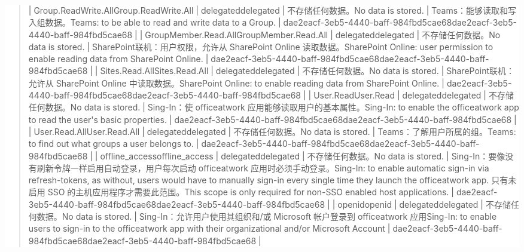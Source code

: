 >| <span data-ttu-id="4dc3d-136">Group.ReadWrite.All</span><span class="sxs-lookup"><span data-stu-id="4dc3d-136">Group.ReadWrite.All</span></span> | <span data-ttu-id="4dc3d-137">delegated</span><span class="sxs-lookup"><span data-stu-id="4dc3d-137">delegated</span></span> | <span data-ttu-id="4dc3d-138">不存储任何数据。</span><span class="sxs-lookup"><span data-stu-id="4dc3d-138">No data is stored.</span></span> | <span data-ttu-id="4dc3d-139">Teams：能够读取和写入组数据。</span><span class="sxs-lookup"><span data-stu-id="4dc3d-139">Teams: to be able to read and write data to a Group.</span></span> | <span data-ttu-id="4dc3d-140">dae2eacf-3eb5-4440-baff-984fbd5cae68</span><span class="sxs-lookup"><span data-stu-id="4dc3d-140">dae2eacf-3eb5-4440-baff-984fbd5cae68</span></span> |
>| <span data-ttu-id="4dc3d-141">GroupMember.Read.All</span><span class="sxs-lookup"><span data-stu-id="4dc3d-141">GroupMember.Read.All</span></span> | <span data-ttu-id="4dc3d-142">delegated</span><span class="sxs-lookup"><span data-stu-id="4dc3d-142">delegated</span></span> | <span data-ttu-id="4dc3d-143">不存储任何数据。</span><span class="sxs-lookup"><span data-stu-id="4dc3d-143">No data is stored.</span></span> | <span data-ttu-id="4dc3d-144">SharePoint联机：用户权限，允许从 SharePoint Online 读取数据。</span><span class="sxs-lookup"><span data-stu-id="4dc3d-144">SharePoint Online: user permission to enable reading data from SharePoint Online.</span></span> | <span data-ttu-id="4dc3d-145">dae2eacf-3eb5-4440-baff-984fbd5cae68</span><span class="sxs-lookup"><span data-stu-id="4dc3d-145">dae2eacf-3eb5-4440-baff-984fbd5cae68</span></span> |
>| <span data-ttu-id="4dc3d-146">Sites.Read.All</span><span class="sxs-lookup"><span data-stu-id="4dc3d-146">Sites.Read.All</span></span> | <span data-ttu-id="4dc3d-147">delegated</span><span class="sxs-lookup"><span data-stu-id="4dc3d-147">delegated</span></span> | <span data-ttu-id="4dc3d-148">不存储任何数据。</span><span class="sxs-lookup"><span data-stu-id="4dc3d-148">No data is stored.</span></span> | <span data-ttu-id="4dc3d-149">SharePoint联机：允许从 SharePoint Online 中读取数据。</span><span class="sxs-lookup"><span data-stu-id="4dc3d-149">SharePoint Online: to enable reading data from SharePoint Online.</span></span> | <span data-ttu-id="4dc3d-150">dae2eacf-3eb5-4440-baff-984fbd5cae68</span><span class="sxs-lookup"><span data-stu-id="4dc3d-150">dae2eacf-3eb5-4440-baff-984fbd5cae68</span></span> |
>| <span data-ttu-id="4dc3d-151">User.Read</span><span class="sxs-lookup"><span data-stu-id="4dc3d-151">User.Read</span></span> | <span data-ttu-id="4dc3d-152">delegated</span><span class="sxs-lookup"><span data-stu-id="4dc3d-152">delegated</span></span> | <span data-ttu-id="4dc3d-153">不存储任何数据。</span><span class="sxs-lookup"><span data-stu-id="4dc3d-153">No data is stored.</span></span> | <span data-ttu-id="4dc3d-154">Sing-In：使 officeatwork 应用能够读取用户的基本属性。</span><span class="sxs-lookup"><span data-stu-id="4dc3d-154">Sing-In: to enable the officeatwork app to read the user's basic properties.</span></span> | <span data-ttu-id="4dc3d-155">dae2eacf-3eb5-4440-baff-984fbd5cae68</span><span class="sxs-lookup"><span data-stu-id="4dc3d-155">dae2eacf-3eb5-4440-baff-984fbd5cae68</span></span> |
>| <span data-ttu-id="4dc3d-156">User.Read.All</span><span class="sxs-lookup"><span data-stu-id="4dc3d-156">User.Read.All</span></span> | <span data-ttu-id="4dc3d-157">delegated</span><span class="sxs-lookup"><span data-stu-id="4dc3d-157">delegated</span></span> | <span data-ttu-id="4dc3d-158">不存储任何数据。</span><span class="sxs-lookup"><span data-stu-id="4dc3d-158">No data is stored.</span></span> | <span data-ttu-id="4dc3d-159">Teams：了解用户所属的组。</span><span class="sxs-lookup"><span data-stu-id="4dc3d-159">Teams: to find out what groups a user belongs to.</span></span> | <span data-ttu-id="4dc3d-160">dae2eacf-3eb5-4440-baff-984fbd5cae68</span><span class="sxs-lookup"><span data-stu-id="4dc3d-160">dae2eacf-3eb5-4440-baff-984fbd5cae68</span></span> |
>| <span data-ttu-id="4dc3d-161">offline_access</span><span class="sxs-lookup"><span data-stu-id="4dc3d-161">offline_access</span></span> | <span data-ttu-id="4dc3d-162">delegated</span><span class="sxs-lookup"><span data-stu-id="4dc3d-162">delegated</span></span> | <span data-ttu-id="4dc3d-163">不存储任何数据。</span><span class="sxs-lookup"><span data-stu-id="4dc3d-163">No data is stored.</span></span> | <span data-ttu-id="4dc3d-164">Sing-In：要像没有刷新令牌一样启用自动登录，用户每次启动 officeatwork 应用时必须手动登录。</span><span class="sxs-lookup"><span data-stu-id="4dc3d-164">Sing-In: to enable automatic sign-in via refresh-tokens, as without, users would have to manually sign-in every single time they launch the officeatwork app.</span></span> <span data-ttu-id="4dc3d-165">只有未启用 SSO 的主机应用程序才需要此范围。</span><span class="sxs-lookup"><span data-stu-id="4dc3d-165">This scope is only required for non-SSO enabled host applications.</span></span> | <span data-ttu-id="4dc3d-166">dae2eacf-3eb5-4440-baff-984fbd5cae68</span><span class="sxs-lookup"><span data-stu-id="4dc3d-166">dae2eacf-3eb5-4440-baff-984fbd5cae68</span></span> |
>| <span data-ttu-id="4dc3d-167">openid</span><span class="sxs-lookup"><span data-stu-id="4dc3d-167">openid</span></span> | <span data-ttu-id="4dc3d-168">delegated</span><span class="sxs-lookup"><span data-stu-id="4dc3d-168">delegated</span></span> | <span data-ttu-id="4dc3d-169">不存储任何数据。</span><span class="sxs-lookup"><span data-stu-id="4dc3d-169">No data is stored.</span></span> | <span data-ttu-id="4dc3d-170">Sing-In：允许用户使用其组织和/或 Microsoft 帐户登录到 officeatwork 应用</span><span class="sxs-lookup"><span data-stu-id="4dc3d-170">Sing-In: to enable users to sign-in to the officeatwork app with their organizational and/or Microsoft Account</span></span> | <span data-ttu-id="4dc3d-171">dae2eacf-3eb5-4440-baff-984fbd5cae68</span><span class="sxs-lookup"><span data-stu-id="4dc3d-171">dae2eacf-3eb5-4440-baff-984fbd5cae68</span></span> |